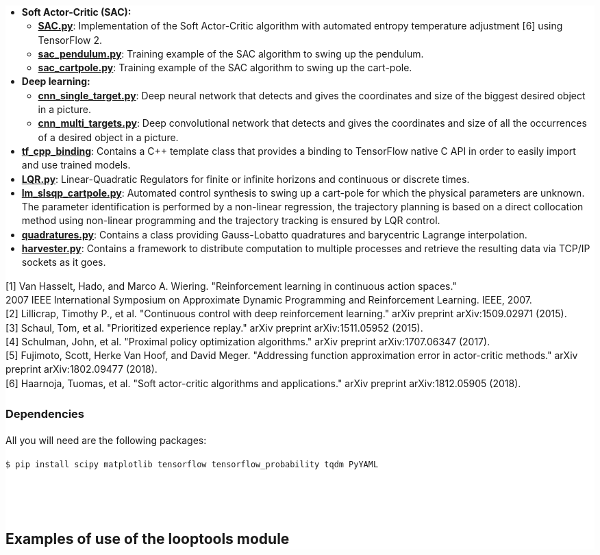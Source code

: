 - **Soft Actor-Critic (SAC):**
	- [**SAC.py**](SAC.py): Implementation of the Soft Actor-Critic algorithm with automated entropy temperature adjustment [6] using TensorFlow 2.
	- [**sac_pendulum.py**](sac_pendulum.py): Training example of the SAC algorithm to swing up the pendulum.
	- [**sac_cartpole.py**](sac_cartpole.py): Training example of the SAC algorithm to swing up the cart-pole.
- **Deep learning:**
	- [**cnn_single_target.py**](cnn_single_target.py): Deep neural network that detects and gives the coordinates and size of the biggest desired object in a picture.
	- [**cnn_multi_targets.py**](cnn_multi_targets.py): Deep convolutional network that detects and gives the coordinates and size of all the occurrences of a desired object in a picture.
- [**tf_cpp_binding**](tf_cpp_binding): Contains a C++ template class that provides a binding to TensorFlow native C API in order to easily import and use trained models.
- [**LQR.py**](LQR.py): Linear-Quadratic Regulators for finite or infinite horizons and continuous or discrete times.
- [**lm_slsqp_cartpole.py**](lm_slsqp_cartpole.py): Automated control synthesis to swing up a cart-pole for which the physical parameters are unknown. The parameter identification is performed by a non-linear regression, the trajectory planning is based on a direct collocation method using non-linear programming and the trajectory tracking is ensured by LQR control.
- [**quadratures.py**](quadratures.py): Contains a class providing Gauss-Lobatto quadratures and barycentric Lagrange interpolation.
- [**harvester.py**](harvester.py): Contains a framework to distribute computation to multiple processes and retrieve the resulting data via TCP/IP sockets as it goes.

[1] Van Hasselt, Hado, and Marco A. Wiering. "Reinforcement learning in continuous action spaces."<br />
    2007 IEEE International Symposium on Approximate Dynamic Programming and Reinforcement Learning. IEEE, 2007.<br />
[2] Lillicrap, Timothy P., et al. "Continuous control with deep reinforcement learning." arXiv preprint arXiv:1509.02971 (2015).<br />
[3] Schaul, Tom, et al. "Prioritized experience replay." arXiv preprint arXiv:1511.05952 (2015).<br />
[4] Schulman, John, et al. "Proximal policy optimization algorithms." arXiv preprint arXiv:1707.06347 (2017).<br />
[5] Fujimoto, Scott, Herke Van Hoof, and David Meger. "Addressing function approximation error in actor-critic methods." arXiv preprint arXiv:1802.09477 (2018).<br />
[6] Haarnoja, Tuomas, et al. "Soft actor-critic algorithms and applications." arXiv preprint arXiv:1812.05905 (2018).


### Dependencies

All you will need are the following packages:

`$ pip install scipy matplotlib tensorflow tensorflow_probability tqdm PyYAML`

<br />
<br />


## Examples of use of the looptools module
